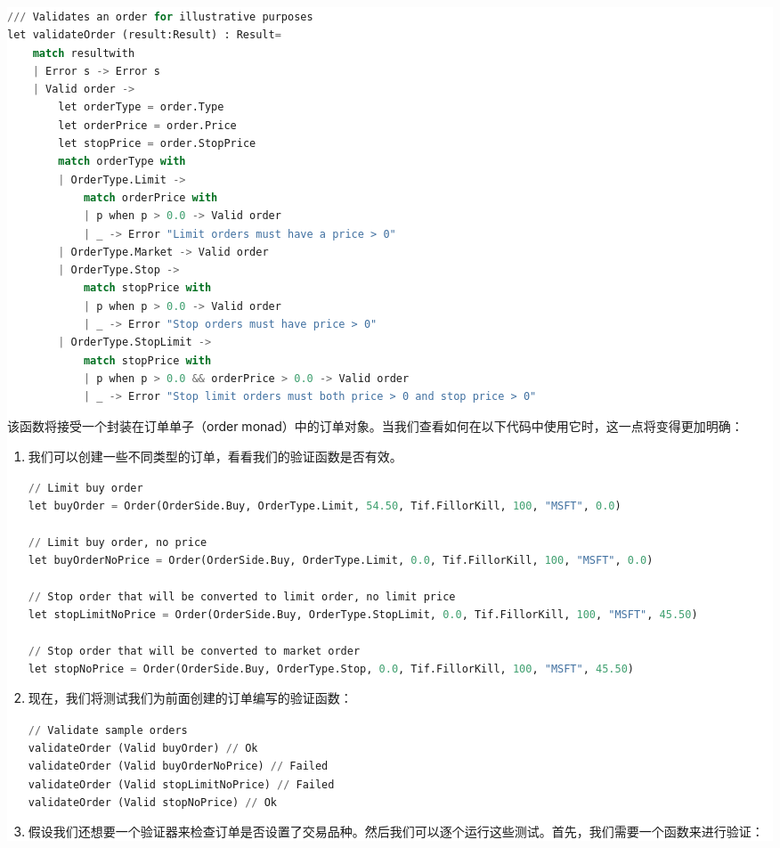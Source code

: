 ```py
/// Validates an order for illustrative purposes
let validateOrder (result:Result) : Result= 
    match resultwith
    | Error s -> Error s
    | Valid order ->
        let orderType = order.Type
        let orderPrice = order.Price
        let stopPrice = order.StopPrice    
        match orderType with
        | OrderType.Limit -> 
            match orderPrice with       
            | p when p > 0.0 -> Valid order
            | _ -> Error "Limit orders must have a price > 0"
        | OrderType.Market -> Valid order
        | OrderType.Stop -> 
            match stopPrice with        
            | p when p > 0.0 -> Valid order
            | _ -> Error "Stop orders must have price > 0"
        | OrderType.StopLimit ->
            match stopPrice with
            | p when p > 0.0 && orderPrice > 0.0 -> Valid order
            | _ -> Error "Stop limit orders must both price > 0 and stop price > 0"
```

该函数将接受一个封装在订单单子（order monad）中的订单对象。当我们查看如何在以下代码中使用它时，这一点将变得更加明确：

1.  我们可以创建一些不同类型的订单，看看我们的验证函数是否有效。

    ```py
    // Limit buy order
    let buyOrder = Order(OrderSide.Buy, OrderType.Limit, 54.50, Tif.FillorKill, 100, "MSFT", 0.0)

    // Limit buy order, no price
    let buyOrderNoPrice = Order(OrderSide.Buy, OrderType.Limit, 0.0, Tif.FillorKill, 100, "MSFT", 0.0)

    // Stop order that will be converted to limit order, no limit price
    let stopLimitNoPrice = Order(OrderSide.Buy, OrderType.StopLimit, 0.0, Tif.FillorKill, 100, "MSFT", 45.50)

    // Stop order that will be converted to market order
    let stopNoPrice = Order(OrderSide.Buy, OrderType.Stop, 0.0, Tif.FillorKill, 100, "MSFT", 45.50)
    ```

1.  现在，我们将测试我们为前面创建的订单编写的验证函数：

    ```py
    // Validate sample orders
    validateOrder (Valid buyOrder) // Ok
    validateOrder (Valid buyOrderNoPrice) // Failed
    validateOrder (Valid stopLimitNoPrice) // Failed
    validateOrder (Valid stopNoPrice) // Ok
    ```

1.  假设我们还想要一个验证器来检查订单是否设置了交易品种。然后我们可以逐个运行这些测试。首先，我们需要一个函数来进行验证：
